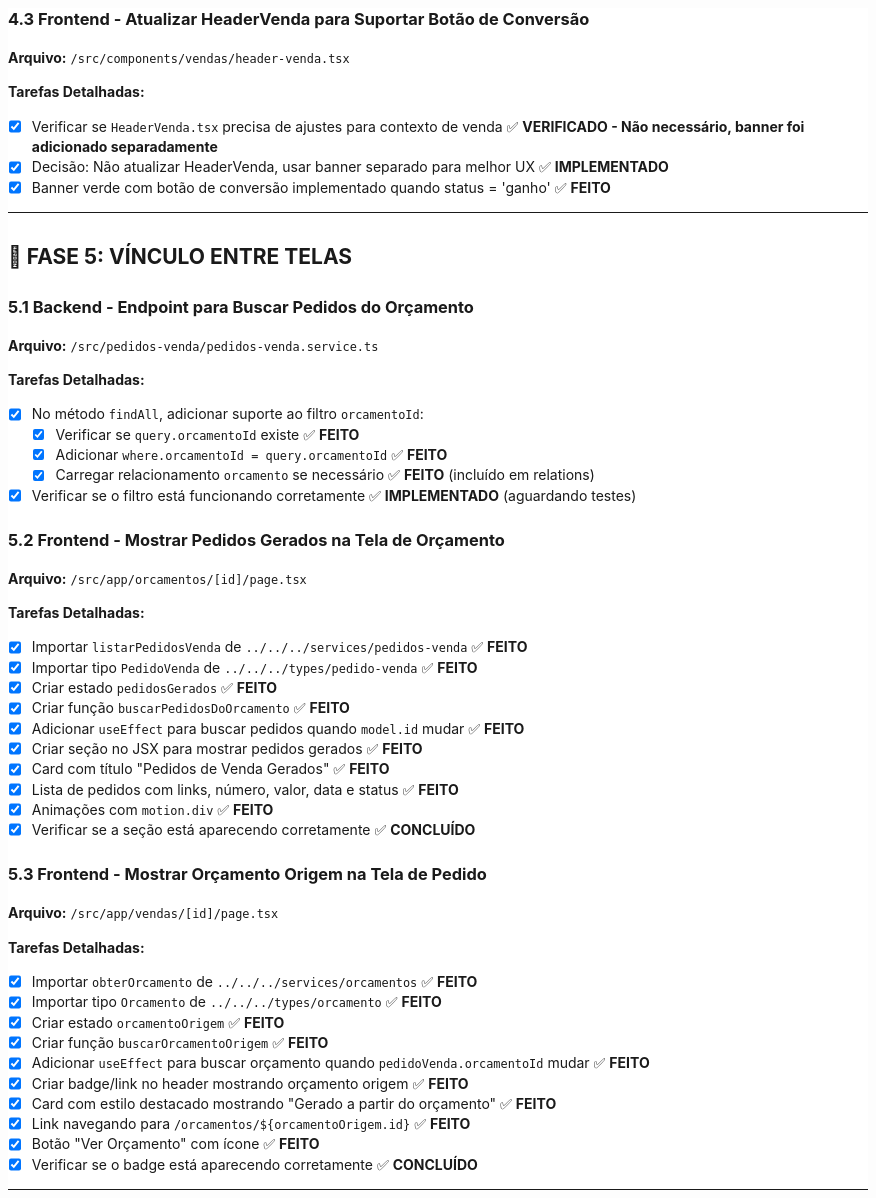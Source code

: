 ### 4.3 Frontend - Atualizar HeaderVenda para Suportar Botão de Conversão

**Arquivo:** `/src/components/vendas/header-venda.tsx`

**Tarefas Detalhadas:**
- [x] Verificar se `HeaderVenda.tsx` precisa de ajustes para contexto de venda ✅ **VERIFICADO - Não necessário, banner foi adicionado separadamente**
- [x] Decisão: Não atualizar HeaderVenda, usar banner separado para melhor UX ✅ **IMPLEMENTADO**
- [x] Banner verde com botão de conversão implementado quando status = 'ganho' ✅ **FEITO**

---

## 🔗 FASE 5: VÍNCULO ENTRE TELAS

### 5.1 Backend - Endpoint para Buscar Pedidos do Orçamento

**Arquivo:** `/src/pedidos-venda/pedidos-venda.service.ts`

**Tarefas Detalhadas:**
- [x] No método `findAll`, adicionar suporte ao filtro `orcamentoId`:
  - [x] Verificar se `query.orcamentoId` existe ✅ **FEITO**
  - [x] Adicionar `where.orcamentoId = query.orcamentoId` ✅ **FEITO**
  - [x] Carregar relacionamento `orcamento` se necessário ✅ **FEITO** (incluído em relations)
- [x] Verificar se o filtro está funcionando corretamente ✅ **IMPLEMENTADO** (aguardando testes)

### 5.2 Frontend - Mostrar Pedidos Gerados na Tela de Orçamento

**Arquivo:** `/src/app/orcamentos/[id]/page.tsx`

**Tarefas Detalhadas:**
- [x] Importar `listarPedidosVenda` de `../../../services/pedidos-venda` ✅ **FEITO**
- [x] Importar tipo `PedidoVenda` de `../../../types/pedido-venda` ✅ **FEITO**
- [x] Criar estado `pedidosGerados` ✅ **FEITO**
- [x] Criar função `buscarPedidosDoOrcamento` ✅ **FEITO**
- [x] Adicionar `useEffect` para buscar pedidos quando `model.id` mudar ✅ **FEITO**
- [x] Criar seção no JSX para mostrar pedidos gerados ✅ **FEITO**
- [x] Card com título "Pedidos de Venda Gerados" ✅ **FEITO**
- [x] Lista de pedidos com links, número, valor, data e status ✅ **FEITO**
- [x] Animações com `motion.div` ✅ **FEITO**
- [x] Verificar se a seção está aparecendo corretamente ✅ **CONCLUÍDO**

### 5.3 Frontend - Mostrar Orçamento Origem na Tela de Pedido

**Arquivo:** `/src/app/vendas/[id]/page.tsx`

**Tarefas Detalhadas:**
- [x] Importar `obterOrcamento` de `../../../services/orcamentos` ✅ **FEITO**
- [x] Importar tipo `Orcamento` de `../../../types/orcamento` ✅ **FEITO**
- [x] Criar estado `orcamentoOrigem` ✅ **FEITO**
- [x] Criar função `buscarOrcamentoOrigem` ✅ **FEITO**
- [x] Adicionar `useEffect` para buscar orçamento quando `pedidoVenda.orcamentoId` mudar ✅ **FEITO**
- [x] Criar badge/link no header mostrando orçamento origem ✅ **FEITO**
- [x] Card com estilo destacado mostrando "Gerado a partir do orçamento" ✅ **FEITO**
- [x] Link navegando para `/orcamentos/${orcamentoOrigem.id}` ✅ **FEITO**
- [x] Botão "Ver Orçamento" com ícone ✅ **FEITO**
- [x] Verificar se o badge está aparecendo corretamente ✅ **CONCLUÍDO**

---